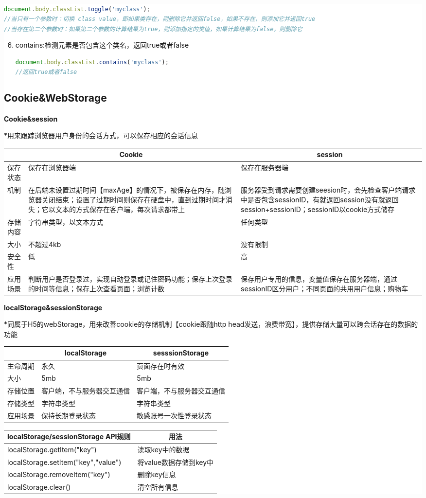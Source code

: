    ```js
   document.body.classList.toggle('myclass');
   //当只有一个参数时：切换 class value，即如果类存在，则删除它并返回false，如果不存在，则添加它并返回true
   //当存在第二个参数时：如果第二个参数的计算结果为true，则添加指定的类值，如果计算结果为false，则删除它
   ```

6. contains:检测元素是否包含这个类名，返回true或者false

   ```js
   document.body.classList.contains('myclass'); 
   //返回true或者false
   ```

## Cookie&WebStorage

**Cookie&session**

*用来跟踪浏览器用户身份的会话方式，可以保存相应的会话信息

|          | Cookie                                                       | session                                                      |
| -------- | ------------------------------------------------------------ | ------------------------------------------------------------ |
| 保存状态 | 保存在浏览器端                                               | 保存在服务器端                                               |
| 机制     | 在后端未设置过期时间【maxAge】的情况下，被保存在内存，随浏览器关闭结束；设置了过期时间则保存在硬盘中，直到过期时间才消失；它以文本的方式保存在客户端，每次请求都带上 | 服务器受到请求需要创建seesion时，会先检查客户端请求中是否包含sessionID，有就返回session没有就返回session+sessionID；sessionID以cookie方式储存 |
| 存储内容 | 字符串类型，以文本方式                                       | 任何类型                                                     |
| 大小     | 不超过4kb                                                    | 没有限制                                                     |
| 安全性   | 低                                                           | 高                                                           |
| 应用场景 | 判断用户是否登录过，实现自动登录或记住密码功能；保存上次登录的时间等信息；保存上次查看页面；浏览计数 | 保存用户专用的信息，变量值保存在服务器端，通过sessionID区分用户；不同页面的共用用户信息；购物车 |

**localStorage&sessionStorage**

*同属于H5的webStorage，用来改善cookie的存储机制【cookie跟随http head发送，浪费带宽】，提供存储大量可以跨会话存在的数据的功能

|          | localStorage               | sesssionStorage            |
| -------- | -------------------------- | -------------------------- |
| 生命周期 | 永久                       | 页面存在时有效             |
| 大小     | 5mb                        | 5mb                        |
| 存储位置 | 客户端，不与服务器交互通信 | 客户端，不与服务器交互通信 |
| 存储类型 | 字符串类型                 | 字符串类型                 |
| 应用场景 | 保持长期登录状态           | 敏感账号一次性登录状态     |

| localStorage/sessionStorage API规则 | 用法                   |
| ----------------------------------- | ---------------------- |
| localStorage.getItem("key")         | 读取key中的数据        |
| localStorage.setItem("key","value") | 将value数据存储到key中 |
| localStorage.removeItem("key")      | 删除key信息            |
| localStorage.clear()                | 清空所有信息           |
